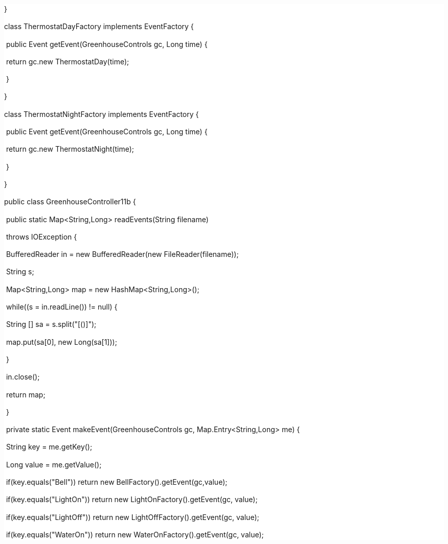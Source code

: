 }

 

class ThermostatDayFactory implements EventFactory {

​       public Event getEvent(GreenhouseControls gc, Long time) {

​              return gc.new ThermostatDay(time);

​       }

}

 

class ThermostatNightFactory implements EventFactory {

​       public Event getEvent(GreenhouseControls gc, Long time) {

​              return gc.new ThermostatNight(time);

​       }

}

 

public class GreenhouseController11b {

​             public static Map<String,Long> readEvents(String filename) 

​       throws IOException {

​              BufferedReader in = new BufferedReader(new FileReader(filename));

​              String s;

​              Map<String,Long> map = new HashMap<String,Long>();

​              while((s = in.readLine()) != null) {

​                     String [] sa = s.split("[()]");

​                     map.put(sa[0], new Long(sa[1]));

​              }

​              in.close();

​              return map;

​       }

​             private static Event makeEvent(GreenhouseControls gc, Map.Entry<String,Long> me) {

​              String key = me.getKey();

​              Long value = me.getValue();

​              if(key.equals("Bell")) return new BellFactory().getEvent(gc,value);

​              if(key.equals("LightOn")) return new LightOnFactory().getEvent(gc, value);

​              if(key.equals("LightOff")) return new LightOffFactory().getEvent(gc, value);

​              if(key.equals("WaterOn")) return new WaterOnFactory().getEvent(gc, value);
